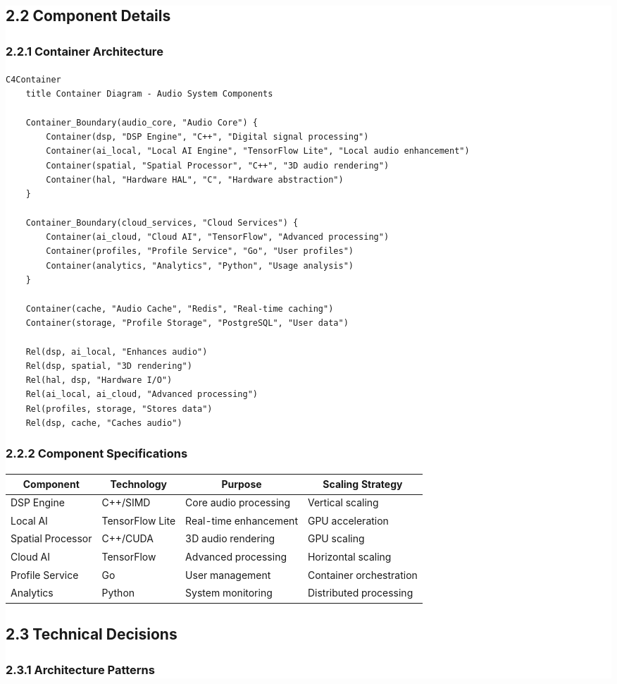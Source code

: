 ## 2.2 Component Details

### 2.2.1 Container Architecture

```mermaid
C4Container
    title Container Diagram - Audio System Components

    Container_Boundary(audio_core, "Audio Core") {
        Container(dsp, "DSP Engine", "C++", "Digital signal processing")
        Container(ai_local, "Local AI Engine", "TensorFlow Lite", "Local audio enhancement")
        Container(spatial, "Spatial Processor", "C++", "3D audio rendering")
        Container(hal, "Hardware HAL", "C", "Hardware abstraction")
    }

    Container_Boundary(cloud_services, "Cloud Services") {
        Container(ai_cloud, "Cloud AI", "TensorFlow", "Advanced processing")
        Container(profiles, "Profile Service", "Go", "User profiles")
        Container(analytics, "Analytics", "Python", "Usage analysis")
    }

    Container(cache, "Audio Cache", "Redis", "Real-time caching")
    Container(storage, "Profile Storage", "PostgreSQL", "User data")

    Rel(dsp, ai_local, "Enhances audio")
    Rel(dsp, spatial, "3D rendering")
    Rel(hal, dsp, "Hardware I/O")
    Rel(ai_local, ai_cloud, "Advanced processing")
    Rel(profiles, storage, "Stores data")
    Rel(dsp, cache, "Caches audio")
```

### 2.2.2 Component Specifications

| Component | Technology | Purpose | Scaling Strategy |
|-----------|------------|---------|------------------|
| DSP Engine | C++/SIMD | Core audio processing | Vertical scaling |
| Local AI | TensorFlow Lite | Real-time enhancement | GPU acceleration |
| Spatial Processor | C++/CUDA | 3D audio rendering | GPU scaling |
| Cloud AI | TensorFlow | Advanced processing | Horizontal scaling |
| Profile Service | Go | User management | Container orchestration |
| Analytics | Python | System monitoring | Distributed processing |

## 2.3 Technical Decisions

### 2.3.1 Architecture Patterns
